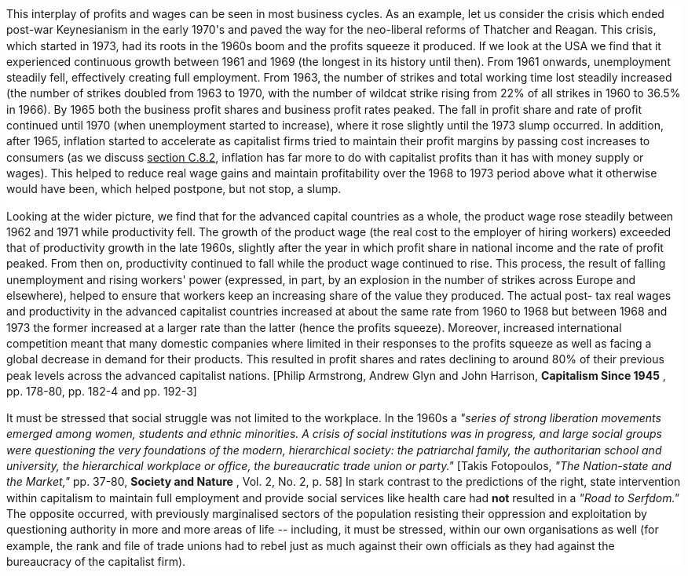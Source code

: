 This interplay of profits and wages can be seen in most business cycles. As an
example, let us consider the crisis which ended post-war Keynesianism in the
early 1970's and paved the way for the neo-liberal reforms of Thatcher and
Reagan. This crisis, which started in 1973, had its roots in the 1960s boom
and the profits squeeze it produced. If we look at the USA we find that it
experienced continuous growth between 1961 and 1969 (the longest in its
history until then). From 1961 onwards, unemployment steadily fell,
effectively creating full employment. From 1963, the number of strikes and
total working time lost steadily increased (the number of strikes doubled from
1963 to 1970, with the number of wildcat strike rising from 22% of all strikes
in 1960 to 36.5% in 1966). By 1965 both the business profit shares and
business profit rates peaked. The fall in profit share and rate of profit
continued until 1970 (when unemployment started to increase), where it rose
slightly until the 1973 slump occurred. In addition, after 1965, inflation
started to accelerate as capitalist firms tried to maintain their profit
margins by passing cost increases to consumers (as we discuss [section
C.8.2](secC8.md#secc82), inflation has far more to do with capitalist
profits than it has with money supply or wages). This helped to reduce real
wage gains and maintain profitability over the 1968 to 1973 period above what
it otherwise would have been, which helped postpone, but not stop, a slump.

Looking at the wider picture, we find that for the advanced capital countries
as a whole, the product wage rose steadily between 1962 and 1971 while
productivity fell. The growth of the product wage (the real cost to the
employer of hiring workers) exceeded that of productivity growth in the late
1960s, slightly after the year in which profit share in national income and
the rate of profit peaked. From then on, productivity continued to fall while
the product wage continued to rise. This process, the result of falling
unemployment and rising workers' power (expressed, in part, by an explosion in
the number of strikes across Europe and elsewhere), helped to ensure that
workers keep an increasing share of the value they produced. The actual post-
tax real wages and productivity in the advanced capitalist countries increased
at about the same rate from 1960 to 1968 but between 1968 and 1973 the former
increased at a larger rate than the latter (hence the profits squeeze).
Moreover, increased international competition meant that many domestic
companies where limited in their responses to the profits squeeze as well as
facing a global decrease in demand for their products. This resulted in profit
shares and rates declining to around 80% of their previous peak levels across
the advanced capitalist nations. [Philip Armstrong, Andrew Glyn and John
Harrison, **Capitalism Since 1945** , pp. 178-80, pp. 182-4 and pp. 192-3]

It must be stressed that social struggle was not limited to the workplace. In
the 1960s a _"series of strong liberation movements emerged among women,
students and ethnic minorities. A crisis of social institutions was in
progress, and large social groups were questioning the very foundations of the
modern, hierarchical society: the patriarchal family, the authoritarian school
and university, the hierarchical workplace or office, the bureaucratic trade
union or party."_ [Takis Fotopoulos, _"The Nation-state and the Market,"_ pp.
37-80, **Society and Nature** , Vol. 2, No. 2, p. 58] In stark contrast to the
predictions of the right, state intervention within capitalism to maintain
full employment and provide social services like health care had **not**
resulted in a _"Road to Serfdom."_ The opposite occurred, with previously
marginalised sectors of the population resisting their oppression and
exploitation by questioning authority in more and more areas of life --
including, it must be stressed, within our own organisations as well (for
example, the rank and file of trade unions had to rebel just as much against
their own officials as they had against the bureaucracy of the capitalist
firm).
